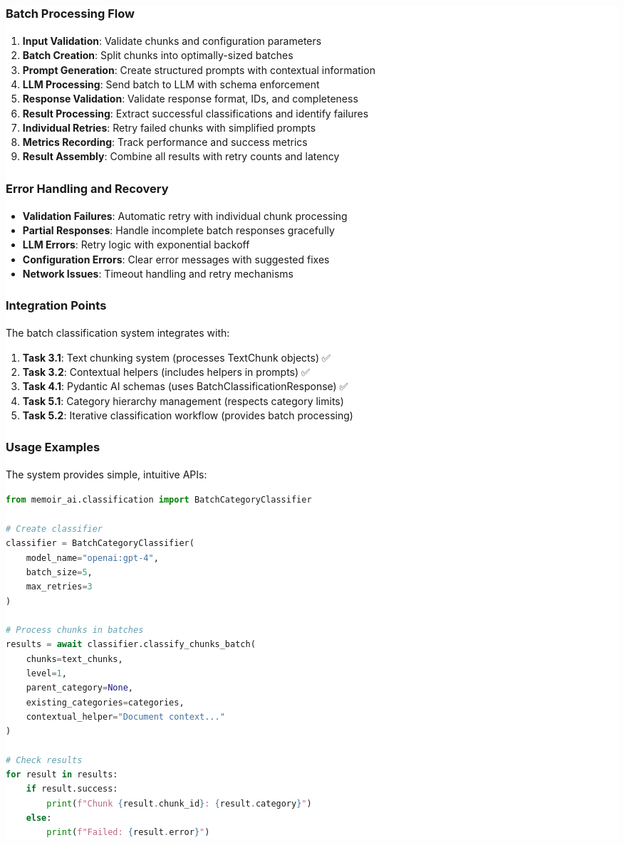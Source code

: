 ### Batch Processing Flow

1. **Input Validation**: Validate chunks and configuration parameters
2. **Batch Creation**: Split chunks into optimally-sized batches
3. **Prompt Generation**: Create structured prompts with contextual information
4. **LLM Processing**: Send batch to LLM with schema enforcement
5. **Response Validation**: Validate response format, IDs, and completeness
6. **Result Processing**: Extract successful classifications and identify failures
7. **Individual Retries**: Retry failed chunks with simplified prompts
8. **Metrics Recording**: Track performance and success metrics
9. **Result Assembly**: Combine all results with retry counts and latency

### Error Handling and Recovery

- **Validation Failures**: Automatic retry with individual chunk processing
- **Partial Responses**: Handle incomplete batch responses gracefully
- **LLM Errors**: Retry logic with exponential backoff
- **Configuration Errors**: Clear error messages with suggested fixes
- **Network Issues**: Timeout handling and retry mechanisms

### Integration Points

The batch classification system integrates with:

1. **Task 3.1**: Text chunking system (processes TextChunk objects) ✅
2. **Task 3.2**: Contextual helpers (includes helpers in prompts) ✅
3. **Task 4.1**: Pydantic AI schemas (uses BatchClassificationResponse) ✅
4. **Task 5.1**: Category hierarchy management (respects category limits)
5. **Task 5.2**: Iterative classification workflow (provides batch processing)

### Usage Examples

The system provides simple, intuitive APIs:

```python
from memoir_ai.classification import BatchCategoryClassifier

# Create classifier
classifier = BatchCategoryClassifier(
    model_name="openai:gpt-4",
    batch_size=5,
    max_retries=3
)

# Process chunks in batches
results = await classifier.classify_chunks_batch(
    chunks=text_chunks,
    level=1,
    parent_category=None,
    existing_categories=categories,
    contextual_helper="Document context..."
)

# Check results
for result in results:
    if result.success:
        print(f"Chunk {result.chunk_id}: {result.category}")
    else:
        print(f"Failed: {result.error}")
```

